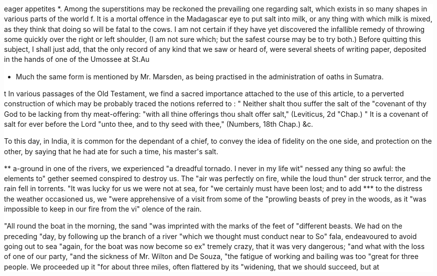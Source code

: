 eager appetites *. Among the superstitions
may be reckoned the prevailing one regarding
salt, which exists in so many shapes in various
parts of the world f. It is a mortal offence in the
Madagascar eye to put salt into milk, or any
thing with which milk is mixed, as they think
that doing so will be fatal to the cows. I am
not certain if they have yet discovered the
infallible remedy of throwing some quickly over
the right or left shoulder, (I am not sure which;
but the safest course may be to try both.)
Before quitting this subject, I shall just add, that
the only record of any kind that we saw or heard
of, were several sheets of writing paper,
deposited in the hands of one of the Umossee at St.Au
* Much the same form is mentioned by Mr. Marsden, as
being practised in the administration of oaths in Sumatra.


t In various passages of the Old Testament, we find a
sacred importance attached to the use of this article, to a
perverted construction of which may be probably traced the
notions referred to : " Neither shalt thou suffer the salt of the
\"covenant of thy God to be lacking from thy meat-offering:
\"with all thine offerings thou shalt offer salt," (Leviticus, 2d
\"Chap.) " It is a covenant of salt for ever before the Lord
\"unto thee, and to thy seed with thee," (Numbers, 18th
Chap.) &c.


To this day, in India, it is common for the dependant of a
chief, to convey the idea of fidelity on the one side, and
protection on the other, by saying that he had ate for such a
time, his master's salt.

** a-ground in one of the rivers, we experienced
\"a dreadful tornado. I never in my life
wit" nessed any thing so awful: the elements
to" gether seemed conspired to destroy us. The
\"air was perfectly on fire, while the loud
thun" der struck terror, and the rain fell in torrents.
\"It was lucky for us we were not at sea, for
\"we certainly must have been lost; and to add
*** to the distress the weather occasioned us, we
\"were apprehensive of a visit from some of the
\"prowling beasts of prey in the woods, as it
\"was impossible to keep in our fire from the
vi" olence of the rain.


\"All round the boat in the morning, the sand
\"was imprinted with the marks of the feet of
\"different beasts. We had on the preceding
\"day, by following up the branch of a river
\"which we thought must conduct near to
So" fala, endeavoured to avoid going out to sea
\"again, for the boat was now become so
ex" tremely crazy, that it was very dangerous;
\"and what with the loss of one of our party,
\"and the sickness of Mr. Wilton and De Souza,
\"the fatigue of working and bailing was too
\"great for three people. We proceeded up it
\"for about three miles, often flattered by its
\"widening, that we should succeed, but at

